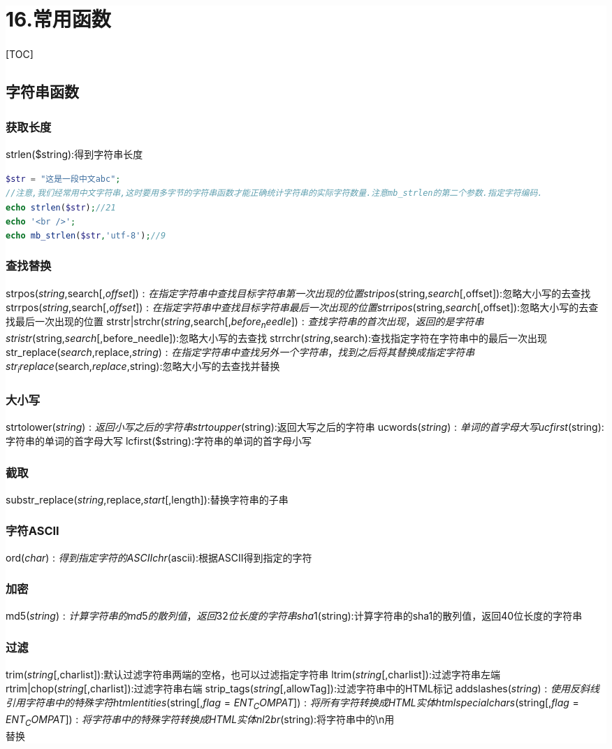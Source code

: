 # 16.常用函数
[TOC]

## 字符串函数
### 获取长度
strlen($string):得到字符串长度
```php
$str = "这是一段中文abc";
//注意,我们经常用中文字符串,这时要用多字节的字符串函数才能正确统计字符串的实际字符数量.注意mb_strlen的第二个参数.指定字符编码.
echo strlen($str);//21
echo '<br />';
echo mb_strlen($str,'utf-8');//9
```
### 查找替换
strpos($string,$search[,$offset]):在指定字符串中查找目标字符串第一次出现的位置
stripos($string,$search[,$offset]):忽略大小写的去查找
strrpos($string,$search[,$offset]):在指定字符串中查找目标字符串最后一次出现的位置
strripos($string,$search[,$offset]):忽略大小写的去查找最后一次出现的位置
strstr|strchr($string,$search[,$before_needle]):查找字符串的首次出现，返回的是字符串
stristr($string,$search[,$before_needle]):忽略大小写的去查找
strrchr($string,$search):查找指定字符在字符串中的最后一次出现
str_replace($search,$replace,$string):在指定字符串中查找另外一个字符串，找到之后将其替换成指定字符串
str_ireplace($search,$replace,$string):忽略大小写的去查找并替换

### 大小写
strtolower($string):返回小写之后的字符串
strtoupper($string):返回大写之后的字符串
ucwords($string):单词的首字母大写
ucfirst($string):字符串的单词的首字母大写
lcfirst($string):字符串的单词的首字母小写

### 截取
substr_replace($string,$replace,$start[,$length]):替换字符串的子串

### 字符ASCII
ord($char):得到指定字符的ASCII
chr($ascii):根据ASCII得到指定的字符

### 加密
md5($string):计算字符串的md5的散列值，返回32位长度的字符串
sha1($string):计算字符串的sha1的散列值，返回40位长度的字符串

### 过滤
trim($string[,$charlist]):默认过滤字符串两端的空格，也可以过滤指定字符串
ltrim($string[,$charlist]):过滤字符串左端
rtrim|chop($string[,$charlist]):过滤字符串右端
strip_tags($string[,$allowTag]):过滤字符串中的HTML标记
addslashes($string):使用反斜线引用字符串中的特殊字符
htmlentities($string[,$flag=ENT_COMPAT]):将所有字符转换成HTML实体
htmlspecialchars($string[,$flag=ENT_COMPAT]):将字符串中的特殊字符转换成HTML实体
nl2br($string):将字符串中的\n用<br/>替换
